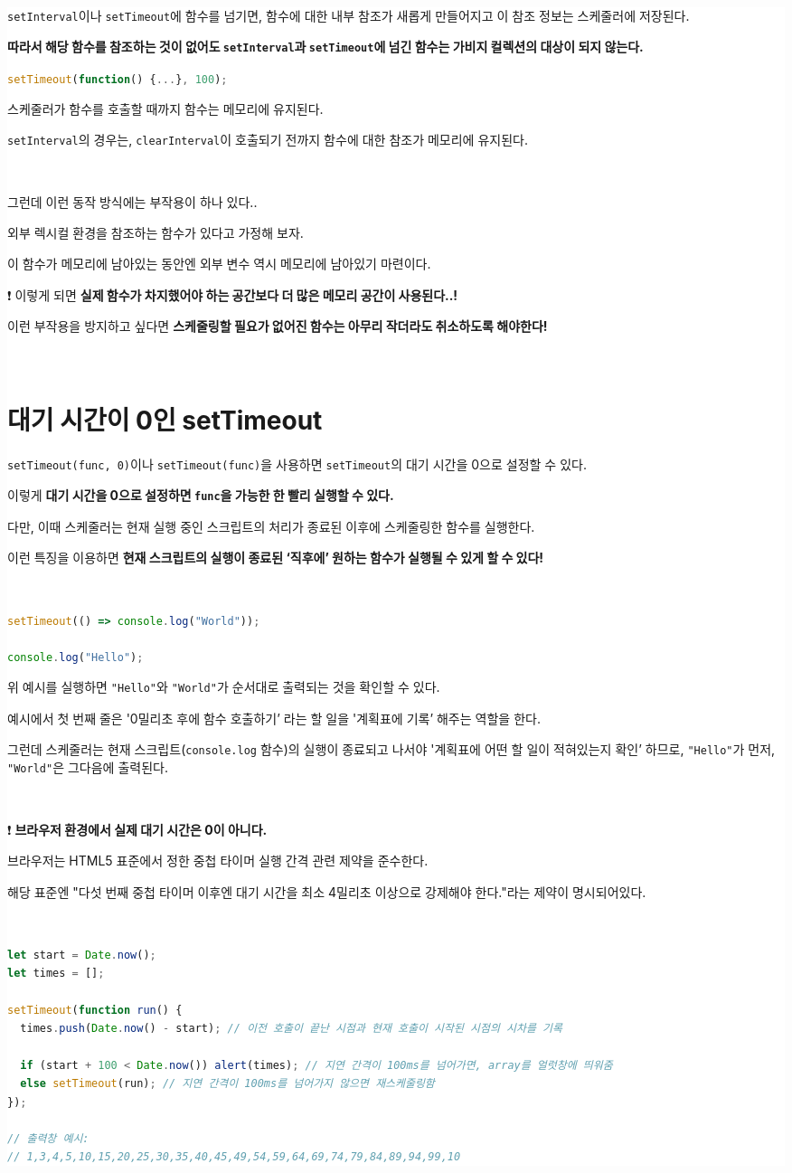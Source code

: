 `setInterval`이나 `setTimeout`에 함수를 넘기면, 함수에 대한 내부 참조가 새롭게 만들어지고 이 참조 정보는 스케줄러에 저장된다.

**따라서 해당 함수를 참조하는 것이 없어도 `setInterval`과 `setTimeout`에 넘긴 함수는 가비지 컬렉션의 대상이 되지 않는다.**

```js
setTimeout(function() {...}, 100);
```

스케줄러가 함수를 호출할 때까지 함수는 메모리에 유지된다.

`setInterval`의 경우는, `clearInterval`이 호출되기 전까지 함수에 대한 참조가 메모리에 유지된다.

<br />

그런데 이런 동작 방식에는 부작용이 하나 있다..

외부 렉시컬 환경을 참조하는 함수가 있다고 가정해 보자.

이 함수가 메모리에 남아있는 동안엔 외부 변수 역시 메모리에 남아있기 마련이다.

❗️ 이렇게 되면 **실제 함수가 차지했어야 하는 공간보다 더 많은 메모리 공간이 사용된다..!**

이런 부작용을 방지하고 싶다면 **스케줄링할 필요가 없어진 함수는 아무리 작더라도 취소하도록 해야한다!**

<br />

# 대기 시간이 0인 setTimeout

`setTimeout(func, 0)`이나 `setTimeout(func)`을 사용하면 `setTimeout`의 대기 시간을 0으로 설정할 수 있다.

이렇게 **대기 시간을 0으로 설정하면 `func`을 가능한 한 빨리 실행할 수 있다.** 

다만, 이때 스케줄러는 현재 실행 중인 스크립트의 처리가 종료된 이후에 스케줄링한 함수를 실행한다.

이런 특징을 이용하면 **현재 스크립트의 실행이 종료된 ‘직후에’ 원하는 함수가 실행될 수 있게 할 수 있다!**

<br />

```js
setTimeout(() => console.log("World"));

console.log("Hello");
```

위 예시를 실행하면 `"Hello"`와 `"World"`가 순서대로 출력되는 것을 확인할 수 있다.

예시에서 첫 번째 줄은 '0밀리초 후에 함수 호출하기’ 라는 할 일을 '계획표에 기록’ 해주는 역할을 한다.

그런데 스케줄러는 현재 스크립트(`console.log` 함수)의 실행이 종료되고 나서야 '계획표에 어떤 할 일이 적혀있는지 확인’ 하므로, `"Hello"`가 먼저, `"World"`은 그다음에 출력된다.

<br />

❗️ **브라우저 환경에서 실제 대기 시간은 0이 아니다.** 

브라우저는 HTML5 표준에서 정한 중첩 타이머 실행 간격 관련 제약을 준수한다. 

해당 표준엔 "다섯 번째 중첩 타이머 이후엔 대기 시간을 최소 4밀리초 이상으로 강제해야 한다."라는 제약이 명시되어있다. 

<br />

```js
let start = Date.now();
let times = [];

setTimeout(function run() {
  times.push(Date.now() - start); // 이전 호출이 끝난 시점과 현재 호출이 시작된 시점의 시차를 기록

  if (start + 100 < Date.now()) alert(times); // 지연 간격이 100ms를 넘어가면, array를 얼럿창에 띄워줌
  else setTimeout(run); // 지연 간격이 100ms를 넘어가지 않으면 재스케줄링함
});

// 출력창 예시:
// 1,3,4,5,10,15,20,25,30,35,40,45,49,54,59,64,69,74,79,84,89,94,99,10
```
